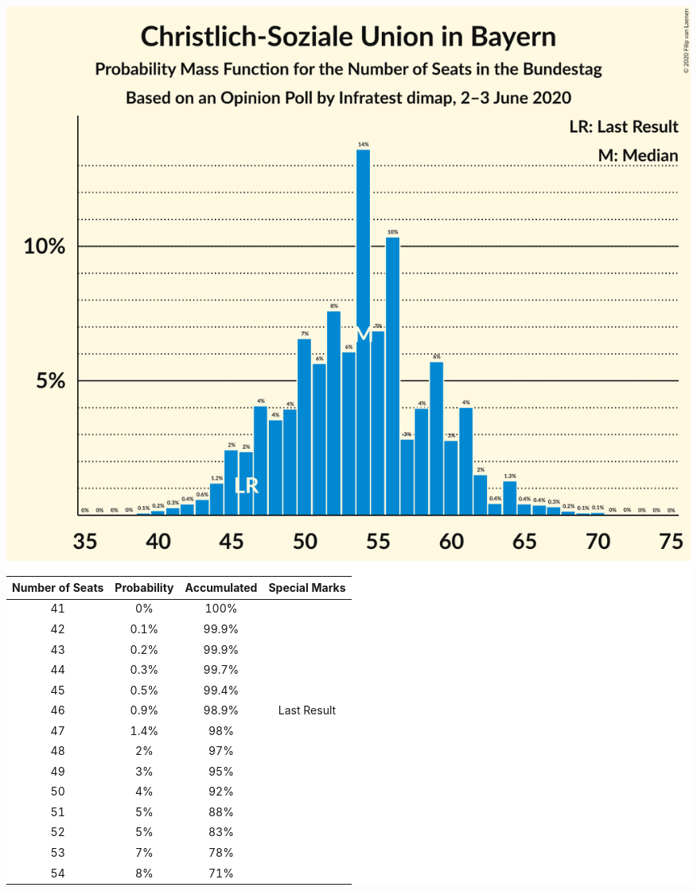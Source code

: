 ![Graph with seats probability mass function not yet produced](2020-06-03-Infratestdimap-seats-pmf-christlich-sozialeunioninbayern.png "Seats Probability Mass Function")

| Number of Seats | Probability | Accumulated | Special Marks |
|:---------------:|:-----------:|:-----------:|:-------------:|
| 41 | 0% | 100% |  |
| 42 | 0.1% | 99.9% |  |
| 43 | 0.2% | 99.9% |  |
| 44 | 0.3% | 99.7% |  |
| 45 | 0.5% | 99.4% |  |
| 46 | 0.9% | 98.9% | Last Result |
| 47 | 1.4% | 98% |  |
| 48 | 2% | 97% |  |
| 49 | 3% | 95% |  |
| 50 | 4% | 92% |  |
| 51 | 5% | 88% |  |
| 52 | 5% | 83% |  |
| 53 | 7% | 78% |  |
| 54 | 8% | 71% |  |
